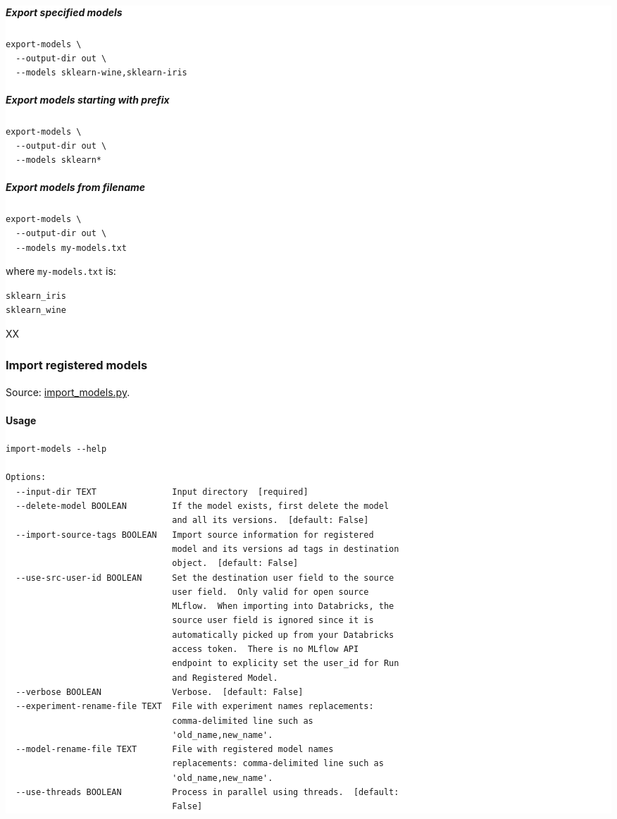 ##### Export specified models
```
export-models \
  --output-dir out \
  --models sklearn-wine,sklearn-iris
```

##### Export models starting with prefix
```
export-models \
  --output-dir out \
  --models sklearn*
```

##### Export models from filename
```
export-models \
  --output-dir out \
  --models my-models.txt
```

where `my-models.txt` is:
```
sklearn_iris
sklearn_wine
```

XX


### Import registered models 

Source: [import_models.py](mlflow_export_import/bulk/import_models.py).

#### Usage
```
import-models --help

Options:
  --input-dir TEXT               Input directory  [required]
  --delete-model BOOLEAN         If the model exists, first delete the model
                                 and all its versions.  [default: False]
  --import-source-tags BOOLEAN   Import source information for registered
                                 model and its versions ad tags in destination
                                 object.  [default: False]
  --use-src-user-id BOOLEAN      Set the destination user field to the source
                                 user field.  Only valid for open source
                                 MLflow.  When importing into Databricks, the
                                 source user field is ignored since it is
                                 automatically picked up from your Databricks
                                 access token.  There is no MLflow API
                                 endpoint to explicity set the user_id for Run
                                 and Registered Model.
  --verbose BOOLEAN              Verbose.  [default: False]
  --experiment-rename-file TEXT  File with experiment names replacements:
                                 comma-delimited line such as
                                 'old_name,new_name'.
  --model-rename-file TEXT       File with registered model names
                                 replacements: comma-delimited line such as
                                 'old_name,new_name'.
  --use-threads BOOLEAN          Process in parallel using threads.  [default:
                                 False]
```
